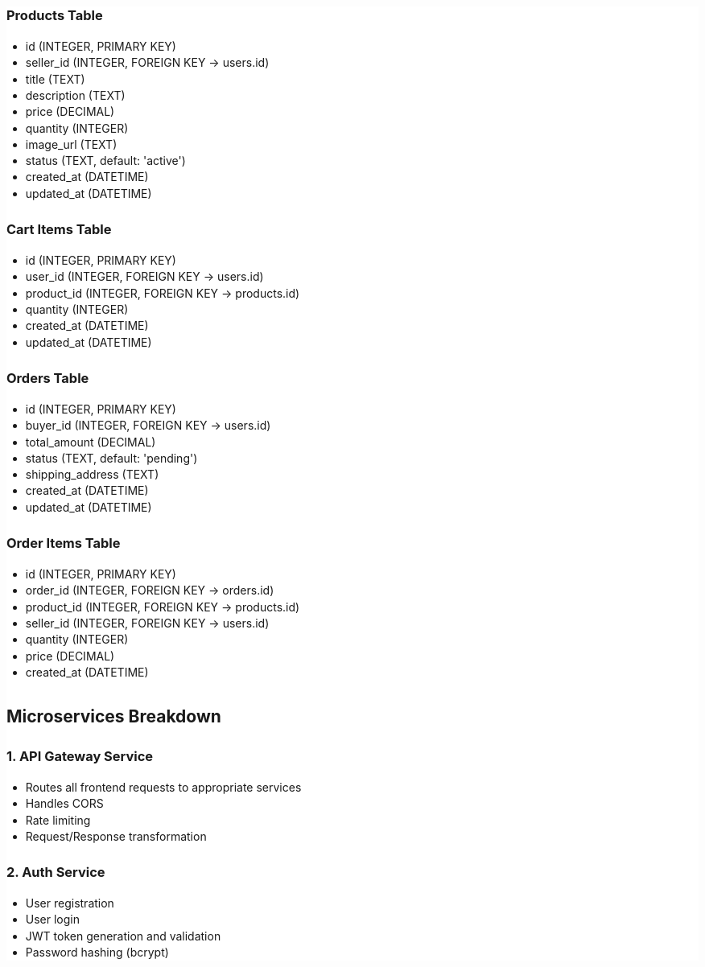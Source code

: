 ### Products Table
- id (INTEGER, PRIMARY KEY)
- seller_id (INTEGER, FOREIGN KEY -> users.id)
- title (TEXT)
- description (TEXT)
- price (DECIMAL)
- quantity (INTEGER)
- image_url (TEXT)
- status (TEXT, default: 'active')
- created_at (DATETIME)
- updated_at (DATETIME)

### Cart Items Table
- id (INTEGER, PRIMARY KEY)
- user_id (INTEGER, FOREIGN KEY -> users.id)
- product_id (INTEGER, FOREIGN KEY -> products.id)
- quantity (INTEGER)
- created_at (DATETIME)
- updated_at (DATETIME)

### Orders Table
- id (INTEGER, PRIMARY KEY)
- buyer_id (INTEGER, FOREIGN KEY -> users.id)
- total_amount (DECIMAL)
- status (TEXT, default: 'pending')
- shipping_address (TEXT)
- created_at (DATETIME)
- updated_at (DATETIME)

### Order Items Table
- id (INTEGER, PRIMARY KEY)
- order_id (INTEGER, FOREIGN KEY -> orders.id)
- product_id (INTEGER, FOREIGN KEY -> products.id)
- seller_id (INTEGER, FOREIGN KEY -> users.id)
- quantity (INTEGER)
- price (DECIMAL)
- created_at (DATETIME)

## Microservices Breakdown

### 1. API Gateway Service
- Routes all frontend requests to appropriate services
- Handles CORS
- Rate limiting
- Request/Response transformation

### 2. Auth Service
- User registration
- User login
- JWT token generation and validation
- Password hashing (bcrypt)
